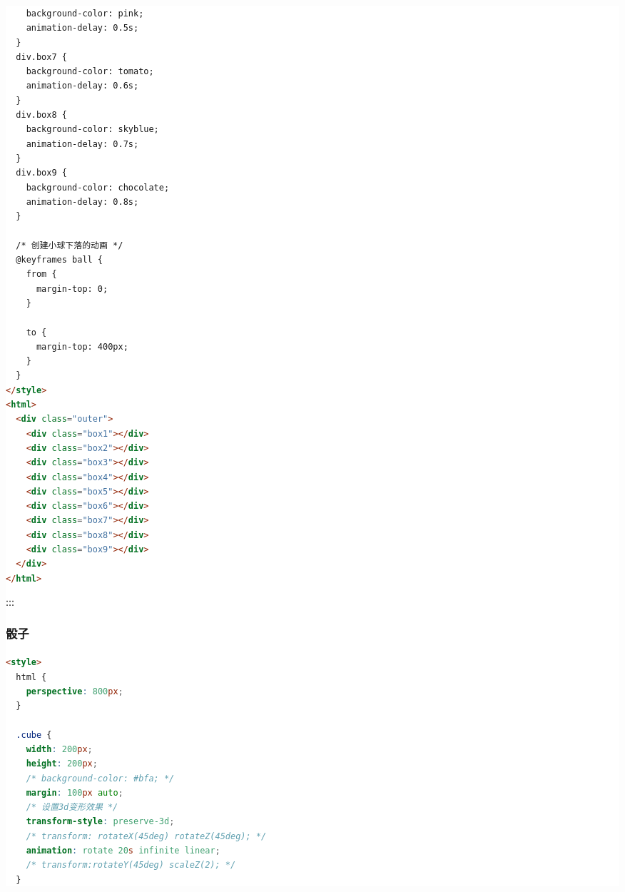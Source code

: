 ```html
    background-color: pink;
    animation-delay: 0.5s;
  }
  div.box7 {
    background-color: tomato;
    animation-delay: 0.6s;
  }
  div.box8 {
    background-color: skyblue;
    animation-delay: 0.7s;
  }
  div.box9 {
    background-color: chocolate;
    animation-delay: 0.8s;
  }

  /* 创建小球下落的动画 */
  @keyframes ball {
    from {
      margin-top: 0;
    }

    to {
      margin-top: 400px;
    }
  }
</style>
<html>
  <div class="outer">
    <div class="box1"></div>
    <div class="box2"></div>
    <div class="box3"></div>
    <div class="box4"></div>
    <div class="box5"></div>
    <div class="box6"></div>
    <div class="box7"></div>
    <div class="box8"></div>
    <div class="box9"></div>
  </div>
</html>
```

:::

### 骰子

```html
<style>
  html {
    perspective: 800px;
  }

  .cube {
    width: 200px;
    height: 200px;
    /* background-color: #bfa; */
    margin: 100px auto;
    /* 设置3d变形效果 */
    transform-style: preserve-3d;
    /* transform: rotateX(45deg) rotateZ(45deg); */
    animation: rotate 20s infinite linear;
    /* transform:rotateY(45deg) scaleZ(2); */
  }

```